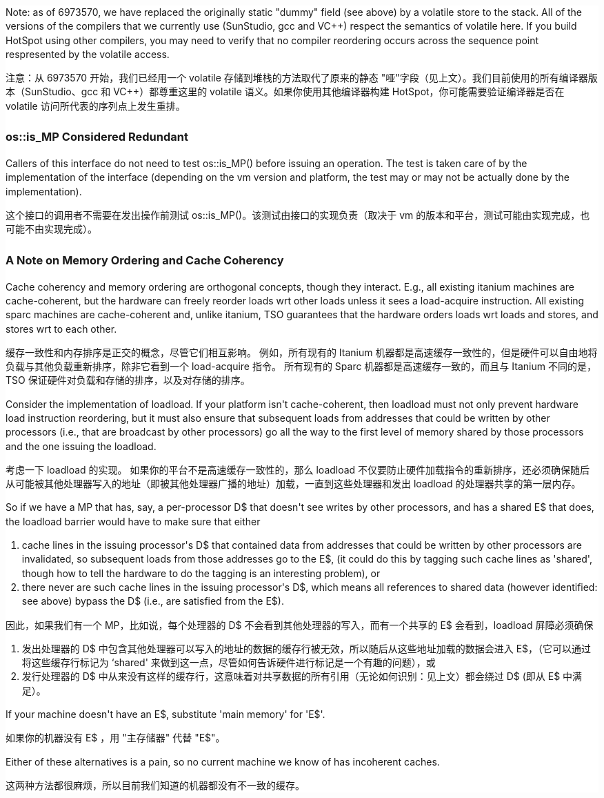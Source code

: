 Note: as of 6973570, we have replaced the originally static "dummy" field (see above) by a volatile store to the stack. All of the versions of the compilers that we currently use (SunStudio, gcc and VC++) respect the semantics of volatile here. If you build HotSpot using other compilers, you may need to verify that no compiler reordering occurs across the sequence point respresented by the volatile access.

注意：从 6973570 开始，我们已经用一个 volatile 存储到堆栈的方法取代了原来的静态 "哑"字段（见上文）。我们目前使用的所有编译器版本（SunStudio、gcc 和 VC++）都尊重这里的 volatile 语义。如果你使用其他编译器构建 HotSpot，你可能需要验证编译器是否在 volatile 访问所代表的序列点上发生重排。

### os::is_MP Considered Redundant
Callers of this interface do not need to test os::is_MP() before issuing an operation. The test is taken care of by the implementation of the interface (depending on the vm version and platform, the test may or may not be actually done by the implementation).

这个接口的调用者不需要在发出操作前测试 os::is_MP()。该测试由接口的实现负责（取决于 vm 的版本和平台，测试可能由实现完成，也可能不由实现完成）。

### A Note on Memory Ordering and Cache Coherency
Cache coherency and memory ordering are orthogonal concepts, though they interact.  E.g., all existing itanium machines are cache-coherent, but the hardware can freely reorder loads wrt other loads unless it sees a load-acquire instruction.  All existing sparc machines are cache-coherent and, unlike itanium, TSO guarantees that the hardware orders loads wrt loads and stores, and stores wrt to each other.

缓存一致性和内存排序是正交的概念，尽管它们相互影响。 例如，所有现有的 Itanium 机器都是高速缓存一致性的，但是硬件可以自由地将负载与其他负载重新排序，除非它看到一个 load-acquire 指令。 所有现有的 Sparc 机器都是高速缓存一致的，而且与 Itanium 不同的是，TSO 保证硬件对负载和存储的排序，以及对存储的排序。

Consider the implementation of loadload.  If your platform isn't cache-coherent, then loadload must not only prevent hardware load instruction reordering, but it must also ensure that subsequent loads from addresses that could be written by other processors (i.e., that are broadcast by other processors) go all the way to the first level of memory shared by those processors and the one issuing the loadload.

考虑一下 loadload 的实现。 如果你的平台不是高速缓存一致性的，那么 loadload 不仅要防止硬件加载指令的重新排序，还必须确保随后从可能被其他处理器写入的地址（即被其他处理器广播的地址）加载，一直到这些处理器和发出 loadload 的处理器共享的第一层内存。

So if we have a MP that has, say, a per-processor D$ that doesn't see writes by other processors, and has a shared E$ that does, the loadload barrier would have to make sure that either
1. cache lines in the issuing processor's D$ that contained data from addresses that could be written by other processors are invalidated, so subsequent loads from those addresses go to the E$, (it could do this by tagging such cache lines as 'shared', though how to tell the hardware to do the tagging is an interesting problem), or 
2. there never are such cache lines in the issuing processor's D\$, which means all references to shared data (however identified: see above) bypass the D\$ (i.e., are satisfied from the E$).

因此，如果我们有一个 MP，比如说，每个处理器的 D$ 不会看到其他处理器的写入，而有一个共享的 E$ 会看到，loadload 屏障必须确保
1. 发出处理器的 D$ 中包含其他处理器可以写入的地址的数据的缓存行被无效，所以随后从这些地址加载的数据会进入 E$，（它可以通过将这些缓存行标记为 ‘shared' 来做到这一点，尽管如何告诉硬件进行标记是一个有趣的问题），或 
2. 发行处理器的 D$ 中从来没有这样的缓存行，这意味着对共享数据的所有引用（无论如何识别：见上文）都会绕过 D$ (即从 E$ 中满足）。

If your machine doesn't have an E\$, substitute 'main memory' for 'E$'.

如果你的机器没有 E$ ，用 "主存储器" 代替 "E$"。

Either of these alternatives is a pain, so no current machine we know of has incoherent caches.

这两种方法都很麻烦，所以目前我们知道的机器都没有不一致的缓存。
